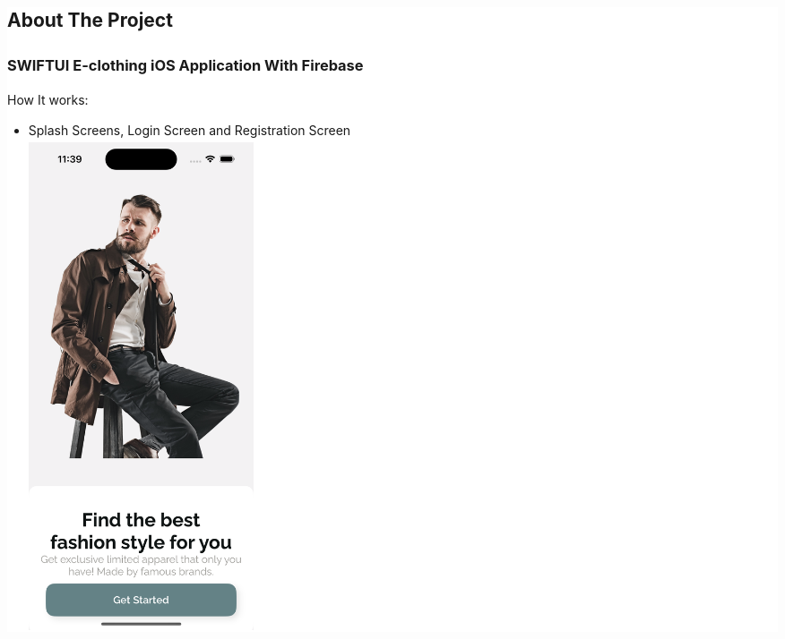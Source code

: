 <a name="readme-top"></a>



## About The Project

### SWIFTUI E-clothing iOS Application With Firebase
How It works:
- Splash Screens, Login Screen and Registration Screen
  <div style="display: flex; justify-content: space-between; height: 550px;">
    <img src="images/1.png" alt="Image Description" style="width: 30%;">